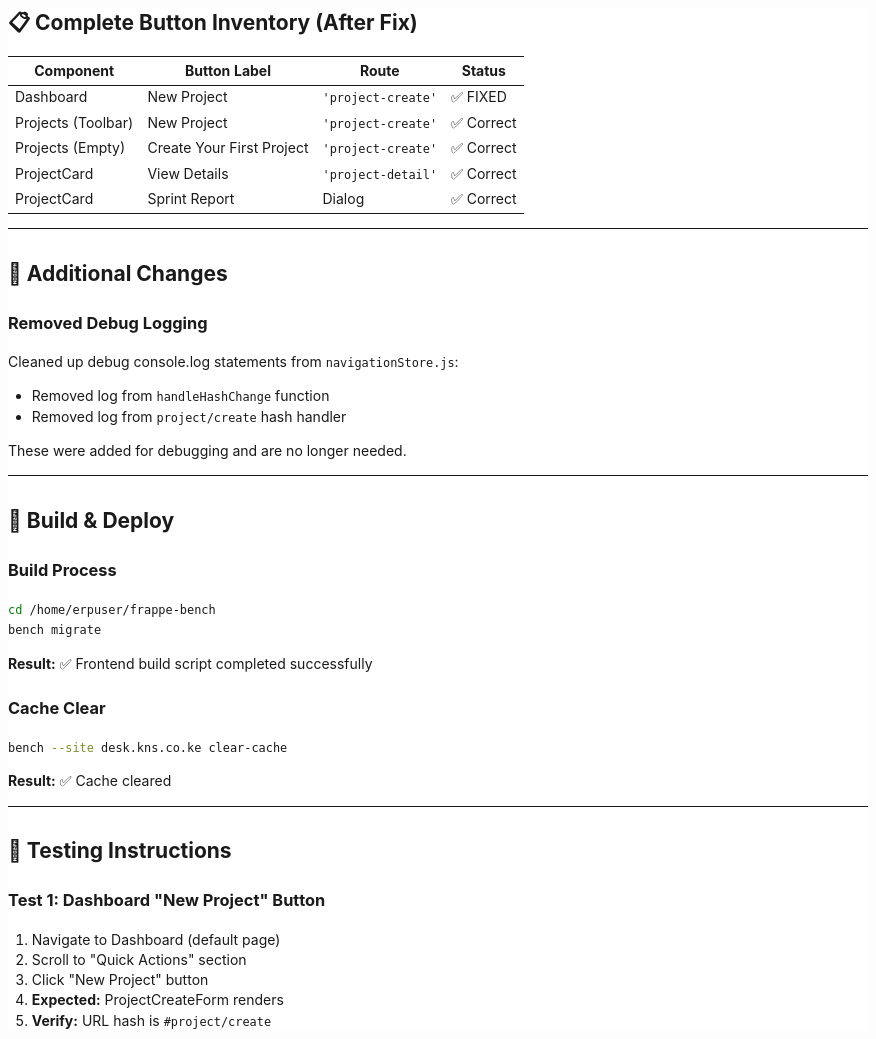 
## 📋 Complete Button Inventory (After Fix)

| Component | Button Label | Route | Status |
|-----------|--------------|-------|--------|
| Dashboard | New Project | `'project-create'` | ✅ FIXED |
| Projects (Toolbar) | New Project | `'project-create'` | ✅ Correct |
| Projects (Empty) | Create Your First Project | `'project-create'` | ✅ Correct |
| ProjectCard | View Details | `'project-detail'` | ✅ Correct |
| ProjectCard | Sprint Report | Dialog | ✅ Correct |

---

## 🔧 Additional Changes

### Removed Debug Logging
Cleaned up debug console.log statements from `navigationStore.js`:
- Removed log from `handleHashChange` function
- Removed log from `project/create` hash handler

These were added for debugging and are no longer needed.

---

## 🚀 Build & Deploy

### Build Process
```bash
cd /home/erpuser/frappe-bench
bench migrate
```

**Result:** ✅ Frontend build script completed successfully

### Cache Clear
```bash
bench --site desk.kns.co.ke clear-cache
```

**Result:** ✅ Cache cleared

---

## 🧪 Testing Instructions

### Test 1: Dashboard "New Project" Button
1. Navigate to Dashboard (default page)
2. Scroll to "Quick Actions" section
3. Click "New Project" button
4. **Expected:** ProjectCreateForm renders
5. **Verify:** URL hash is `#project/create`
